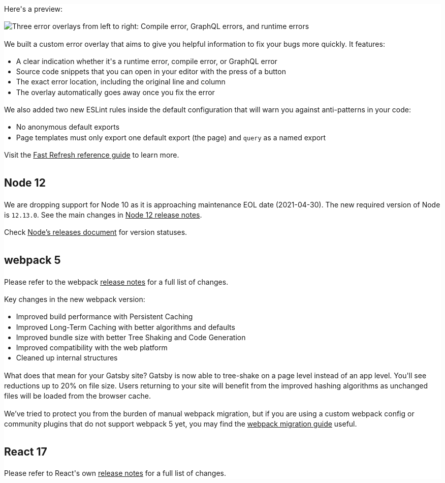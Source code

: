 Here's a preview:

![Three error overlays from left to right: Compile error, GraphQL errors, and runtime errors](./compile-graphql-runtime-errors.jpg)

We built a custom error overlay that aims to give you helpful information to fix your bugs more quickly. It features:

- A clear indication whether it's a runtime error, compile error, or GraphQL error
- Source code snippets that you can open in your editor with the press of a button
- The exact error location, including the original line and column
- The overlay automatically goes away once you fix the error

We also added two new ESLint rules inside the default configuration that will warn you against anti-patterns in your code:

- No anonymous default exports
- Page templates must only export one default export (the page) and `query` as a named export

Visit the [Fast Refresh reference guide](/docs/reference/fast-refresh/) to learn more.

## Node 12

We are dropping support for Node 10 as it is approaching maintenance EOL date (2021-04-30).
The new required version of Node is `12.13.0`. See the main changes in [Node 12 release notes](https://nodejs.org/en/blog/release/v12.0.0/).

Check [Node’s releases document](https://github.com/nodejs/Release#nodejs-release-working-group) for version statuses.

## webpack 5

Please refer to the webpack [release notes](https://webpack.js.org/blog/2020-10-10-webpack-5-release/) for a full list of changes.

Key changes in the new webpack version:

- Improved build performance with Persistent Caching
- Improved Long-Term Caching with better algorithms and defaults
- Improved bundle size with better Tree Shaking and Code Generation
- Improved compatibility with the web platform
- Cleaned up internal structures

What does that mean for your Gatsby site? Gatsby is now able to tree-shake on a page level instead of an app level. You'll see reductions up to 20% on file size. Users returning to your site will benefit from the improved hashing algorithms as unchanged files will be loaded from the browser cache.

We’ve tried to protect you from the burden of manual webpack migration, but if you are using a custom
webpack config or community plugins that do not support webpack 5 yet, you may find the [webpack migration guide](https://webpack.js.org/migrate/5/) useful.

## React 17

Please refer to React's own [release notes](https://reactjs.org/blog/2020/10/20/react-v17.html) for a full list of changes.
